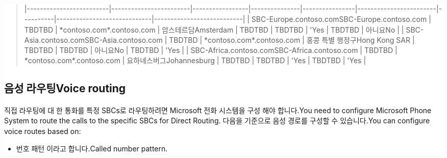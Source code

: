 > |-------------------------|------------------------|-----------------|---------------|----------------|------------------------|----------|-----------------------------|---------------------------|
> | <span data-ttu-id="cf02b-286">SBC-Europe.contoso.com</span><span class="sxs-lookup"><span data-stu-id="cf02b-286">SBC-Europe.contoso.com</span></span> | <span data-ttu-id="cf02b-287">TBD</span><span class="sxs-lookup"><span data-stu-id="cf02b-287">TBD</span></span> | <span data-ttu-id="cf02b-288">\*contoso.com</span><span class="sxs-lookup"><span data-stu-id="cf02b-288">\*.contoso.com</span></span> | <span data-ttu-id="cf02b-289">암스테르담</span><span class="sxs-lookup"><span data-stu-id="cf02b-289">Amsterdam</span></span> | <span data-ttu-id="cf02b-290">TBD</span><span class="sxs-lookup"><span data-stu-id="cf02b-290">TBD</span></span> | <span data-ttu-id="cf02b-291">TBD</span><span class="sxs-lookup"><span data-stu-id="cf02b-291">TBD</span></span> | <span data-ttu-id="cf02b-292">'</span><span class="sxs-lookup"><span data-stu-id="cf02b-292">Yes</span></span> | <span data-ttu-id="cf02b-293">TBD</span><span class="sxs-lookup"><span data-stu-id="cf02b-293">TBD</span></span> | <span data-ttu-id="cf02b-294">아니요</span><span class="sxs-lookup"><span data-stu-id="cf02b-294">No</span></span> |
> | <span data-ttu-id="cf02b-295">SBC-Asia.contoso.com</span><span class="sxs-lookup"><span data-stu-id="cf02b-295">SBC-Asia.contoso.com</span></span> | <span data-ttu-id="cf02b-296">TBD</span><span class="sxs-lookup"><span data-stu-id="cf02b-296">TBD</span></span> | <span data-ttu-id="cf02b-297">\*contoso.com</span><span class="sxs-lookup"><span data-stu-id="cf02b-297">\*.contoso.com</span></span> | <span data-ttu-id="cf02b-298">홍콩 특별 행정구</span><span class="sxs-lookup"><span data-stu-id="cf02b-298">Hong Kong SAR</span></span> | <span data-ttu-id="cf02b-299">TBD</span><span class="sxs-lookup"><span data-stu-id="cf02b-299">TBD</span></span> | <span data-ttu-id="cf02b-300">TBD</span><span class="sxs-lookup"><span data-stu-id="cf02b-300">TBD</span></span> | <span data-ttu-id="cf02b-301">아니요</span><span class="sxs-lookup"><span data-stu-id="cf02b-301">No</span></span> | <span data-ttu-id="cf02b-302">TBD</span><span class="sxs-lookup"><span data-stu-id="cf02b-302">TBD</span></span> | <span data-ttu-id="cf02b-303">'</span><span class="sxs-lookup"><span data-stu-id="cf02b-303">Yes</span></span> |
> | <span data-ttu-id="cf02b-304">SBC-Africa.contoso.com</span><span class="sxs-lookup"><span data-stu-id="cf02b-304">SBC-Africa.contoso.com</span></span> | <span data-ttu-id="cf02b-305">TBD</span><span class="sxs-lookup"><span data-stu-id="cf02b-305">TBD</span></span> | <span data-ttu-id="cf02b-306">\*contoso.com</span><span class="sxs-lookup"><span data-stu-id="cf02b-306">\*.contoso.com</span></span> | <span data-ttu-id="cf02b-307">요하네스버그</span><span class="sxs-lookup"><span data-stu-id="cf02b-307">Johannesburg</span></span> | <span data-ttu-id="cf02b-308">TBD</span><span class="sxs-lookup"><span data-stu-id="cf02b-308">TBD</span></span> | <span data-ttu-id="cf02b-309">TBD</span><span class="sxs-lookup"><span data-stu-id="cf02b-309">TBD</span></span> | <span data-ttu-id="cf02b-310">'</span><span class="sxs-lookup"><span data-stu-id="cf02b-310">Yes</span></span> | <span data-ttu-id="cf02b-311">TBD</span><span class="sxs-lookup"><span data-stu-id="cf02b-311">TBD</span></span> | <span data-ttu-id="cf02b-312">'</span><span class="sxs-lookup"><span data-stu-id="cf02b-312">Yes</span></span> |



## <a name="voice-routing"></a><span data-ttu-id="cf02b-313">음성 라우팅</span><span class="sxs-lookup"><span data-stu-id="cf02b-313">Voice routing</span></span>

<span data-ttu-id="cf02b-314">직접 라우팅에 대 한 통화를 특정 SBCs로 라우팅하려면 Microsoft 전화 시스템을 구성 해야 합니다.</span><span class="sxs-lookup"><span data-stu-id="cf02b-314">You need to configure Microsoft Phone System to route the calls to the specific SBCs for Direct Routing.</span></span> <span data-ttu-id="cf02b-315">다음을 기준으로 음성 경로를 구성할 수 있습니다.</span><span class="sxs-lookup"><span data-stu-id="cf02b-315">You can configure voice routes based on:</span></span>

-   <span data-ttu-id="cf02b-316">번호 패턴 이라고 합니다.</span><span class="sxs-lookup"><span data-stu-id="cf02b-316">Called number pattern.</span></span>
